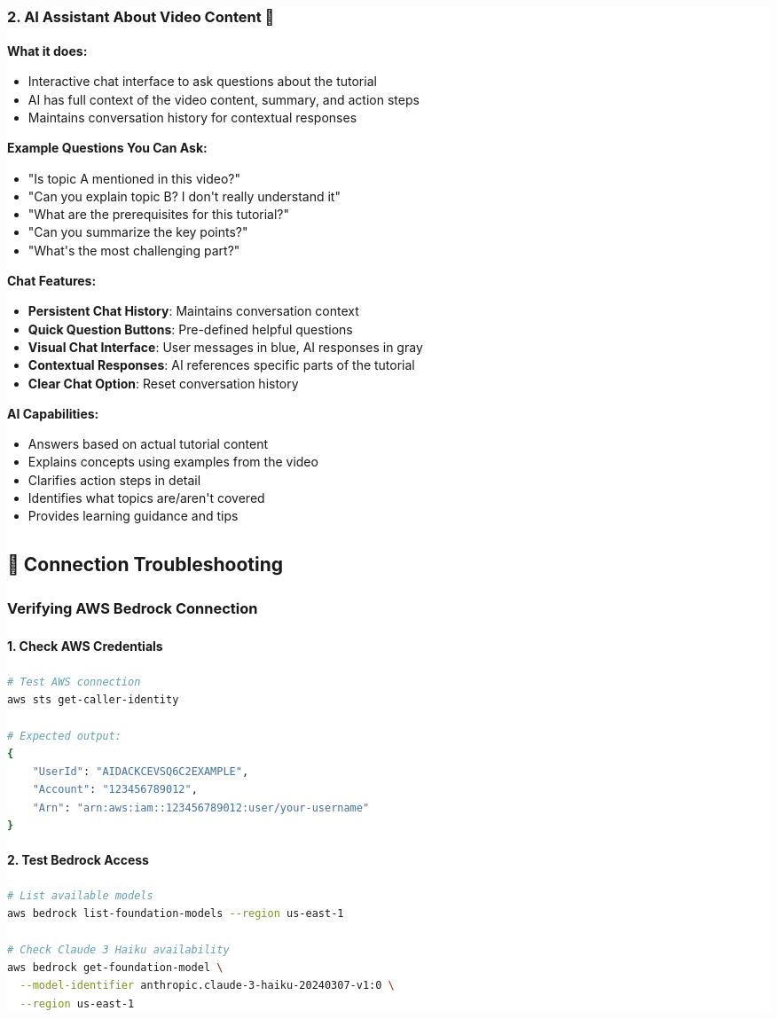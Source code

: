 ### 2. AI Assistant About Video Content 🤖

**What it does:**
- Interactive chat interface to ask questions about the tutorial
- AI has full context of the video content, summary, and action steps
- Maintains conversation history for contextual responses

**Example Questions You Can Ask:**
- "Is topic A mentioned in this video?"
- "Can you explain topic B? I don't really understand it"
- "What are the prerequisites for this tutorial?"
- "Can you summarize the key points?"
- "What's the most challenging part?"

**Chat Features:**
- **Persistent Chat History**: Maintains conversation context
- **Quick Question Buttons**: Pre-defined helpful questions
- **Visual Chat Interface**: User messages in blue, AI responses in gray
- **Contextual Responses**: AI references specific parts of the tutorial
- **Clear Chat Option**: Reset conversation history

**AI Capabilities:**
- Answers based on actual tutorial content
- Explains concepts using examples from the video
- Clarifies action steps in detail
- Identifies what topics are/aren't covered
- Provides learning guidance and tips

## 🔧 Connection Troubleshooting

### **Verifying AWS Bedrock Connection**

#### **1. Check AWS Credentials**
```bash
# Test AWS connection
aws sts get-caller-identity

# Expected output:
{
    "UserId": "AIDACKCEVSQ6C2EXAMPLE",
    "Account": "123456789012",
    "Arn": "arn:aws:iam::123456789012:user/your-username"
}
```

#### **2. Test Bedrock Access**
```bash
# List available models
aws bedrock list-foundation-models --region us-east-1

# Check Claude 3 Haiku availability
aws bedrock get-foundation-model \
  --model-identifier anthropic.claude-3-haiku-20240307-v1:0 \
  --region us-east-1
```
